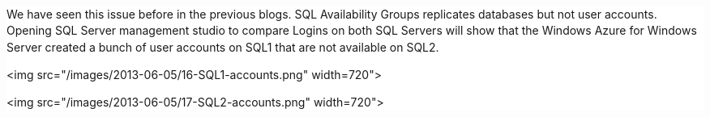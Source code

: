 We have seen this issue before in the previous blogs. SQL Availability Groups replicates databases but not user accounts. Opening SQL Server management studio to compare Logins on both SQL Servers will show that the Windows Azure for Windows Server created a bunch of user accounts on SQL1 that are not available on SQL2.

<img src="/images/2013-06-05/16-SQL1-accounts.png" width=720">

<img src="/images/2013-06-05/17-SQL2-accounts.png" width=720">
